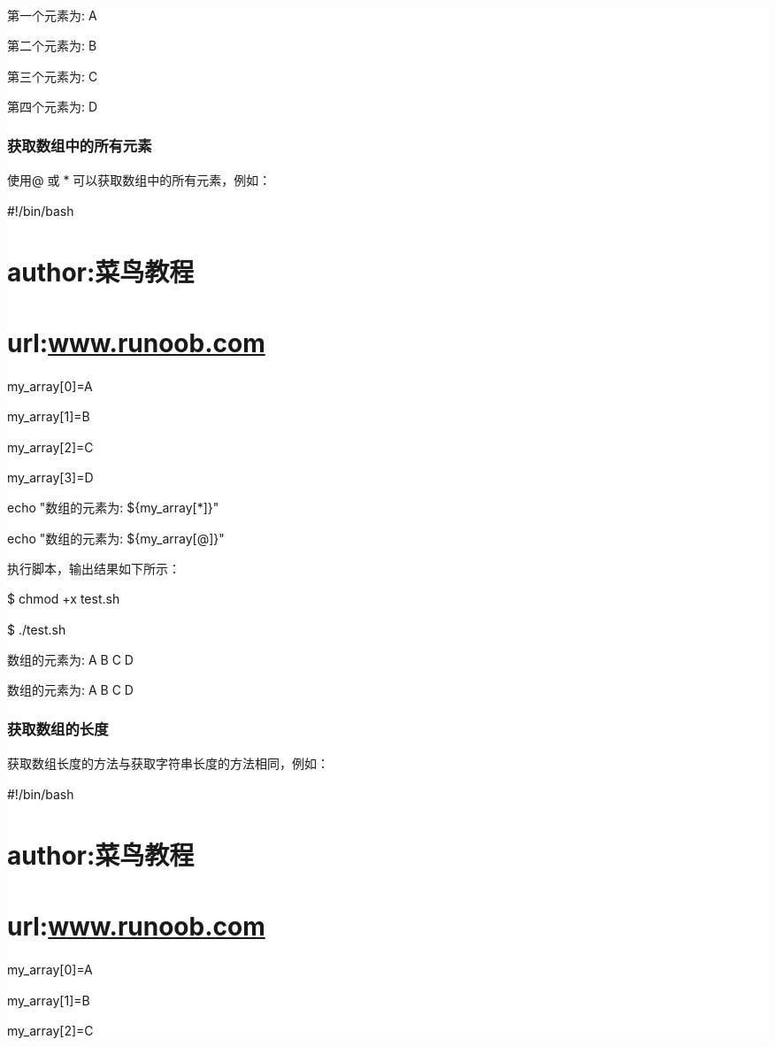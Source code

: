 第一个元素为: A

第二个元素为: B

第三个元素为: C

第四个元素为: D

### **获取数组中的所有元素**

使用@ 或 \* 可以获取数组中的所有元素，例如：

#!/bin/bash

# author:菜鸟教程

# url:www.runoob.com

my\_array[0]=A

my\_array[1]=B

my\_array[2]=C

my\_array[3]=D

echo &quot;数组的元素为: ${my\_array[\*]}&quot;

echo &quot;数组的元素为: ${my\_array[@]}&quot;

执行脚本，输出结果如下所示：

$ chmod +x test.sh

$ ./test.sh

数组的元素为: A B C D

数组的元素为: A B C D

### **获取数组的长度**

获取数组长度的方法与获取字符串长度的方法相同，例如：

#!/bin/bash

# author:菜鸟教程

# url:www.runoob.com

my\_array[0]=A

my\_array[1]=B

my\_array[2]=C

